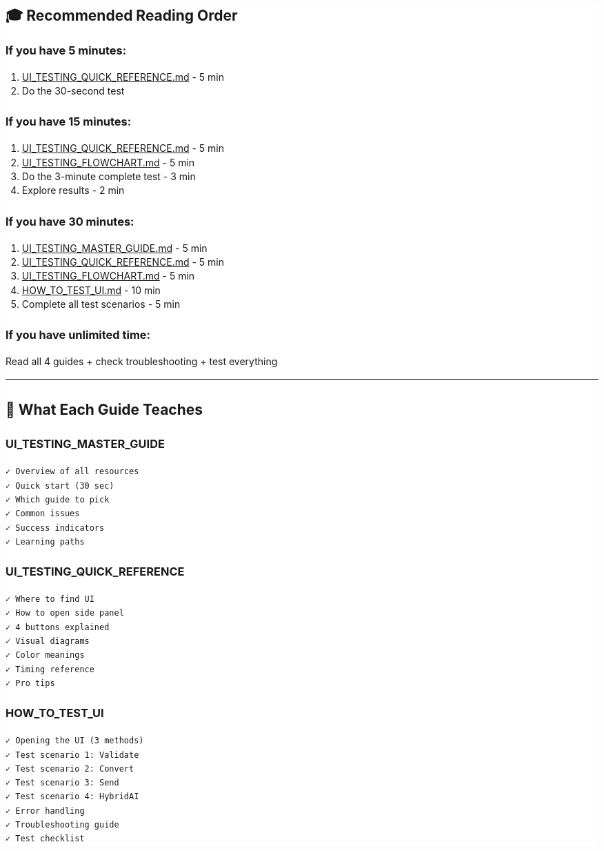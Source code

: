 
## 🎓 Recommended Reading Order

### If you have 5 minutes:
1. [UI_TESTING_QUICK_REFERENCE.md](./UI_TESTING_QUICK_REFERENCE.md) - 5 min
2. Do the 30-second test

### If you have 15 minutes:
1. [UI_TESTING_QUICK_REFERENCE.md](./UI_TESTING_QUICK_REFERENCE.md) - 5 min
2. [UI_TESTING_FLOWCHART.md](./UI_TESTING_FLOWCHART.md) - 5 min
3. Do the 3-minute complete test - 3 min
4. Explore results - 2 min

### If you have 30 minutes:
1. [UI_TESTING_MASTER_GUIDE.md](./UI_TESTING_MASTER_GUIDE.md) - 5 min
2. [UI_TESTING_QUICK_REFERENCE.md](./UI_TESTING_QUICK_REFERENCE.md) - 5 min
3. [UI_TESTING_FLOWCHART.md](./UI_TESTING_FLOWCHART.md) - 5 min
4. [HOW_TO_TEST_UI.md](./HOW_TO_TEST_UI.md) - 10 min
5. Complete all test scenarios - 5 min

### If you have unlimited time:
Read all 4 guides + check troubleshooting + test everything

---

## 🎯 What Each Guide Teaches

### UI_TESTING_MASTER_GUIDE
```
✓ Overview of all resources
✓ Quick start (30 sec)
✓ Which guide to pick
✓ Common issues
✓ Success indicators
✓ Learning paths
```

### UI_TESTING_QUICK_REFERENCE
```
✓ Where to find UI
✓ How to open side panel
✓ 4 buttons explained
✓ Visual diagrams
✓ Color meanings
✓ Timing reference
✓ Pro tips
```

### HOW_TO_TEST_UI
```
✓ Opening the UI (3 methods)
✓ Test scenario 1: Validate
✓ Test scenario 2: Convert
✓ Test scenario 3: Send
✓ Test scenario 4: HybridAI
✓ Error handling
✓ Troubleshooting guide
✓ Test checklist
```
